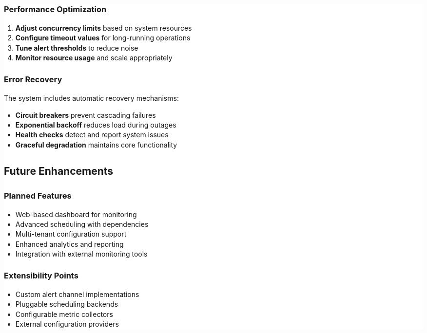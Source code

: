 ### Performance Optimization

1. **Adjust concurrency limits** based on system resources
2. **Configure timeout values** for long-running operations  
3. **Tune alert thresholds** to reduce noise
4. **Monitor resource usage** and scale appropriately

### Error Recovery

The system includes automatic recovery mechanisms:

- **Circuit breakers** prevent cascading failures
- **Exponential backoff** reduces load during outages
- **Health checks** detect and report system issues
- **Graceful degradation** maintains core functionality

## Future Enhancements

### Planned Features
- Web-based dashboard for monitoring
- Advanced scheduling with dependencies
- Multi-tenant configuration support
- Enhanced analytics and reporting
- Integration with external monitoring tools

### Extensibility Points
- Custom alert channel implementations
- Pluggable scheduling backends
- Configurable metric collectors
- External configuration providers